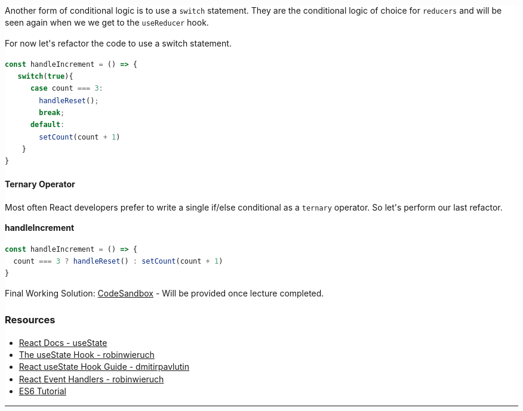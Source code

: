 Another form of conditional logic is to use a `switch` statement. They are the conditional logic of choice for `reducers` and will be seen again when we we get to the `useReducer` hook.

For now let's refactor the code to use a switch statement. 
```js
const handleIncrement = () => {
   switch(true){
      case count === 3: 
        handleReset();
        break;
      default:
        setCount(count + 1)
    }
}
```

#### Ternary Operator

Most often React developers prefer to write a single if/else conditional as a `ternary` operator.  So let's perform our last refactor. 

**handleIncrement**
```js
const handleIncrement = () => {
  count === 3 ? handleReset() : setCount(count + 1)
}
```

Final Working Solution: [CodeSandbox]() - Will be provided once lecture completed. 


### Resources

- [React Docs - useState](https://reactjs.org/docs/hooks-overview.html)
- [The useState Hook - robinwieruch](https://www.robinwieruch.de/react-usestate-hook)
- [React useState Hook Guide - dmitirpavlutin](https://dmitripavlutin.com/react-usestate-hook-guide/)
- [React Event Handlers - robinwieruch](https://www.robinwieruch.de/react-event-handler)
- [ES6 Tutorial](https://www.javascripttutorial.net/es6/)
<hr>
